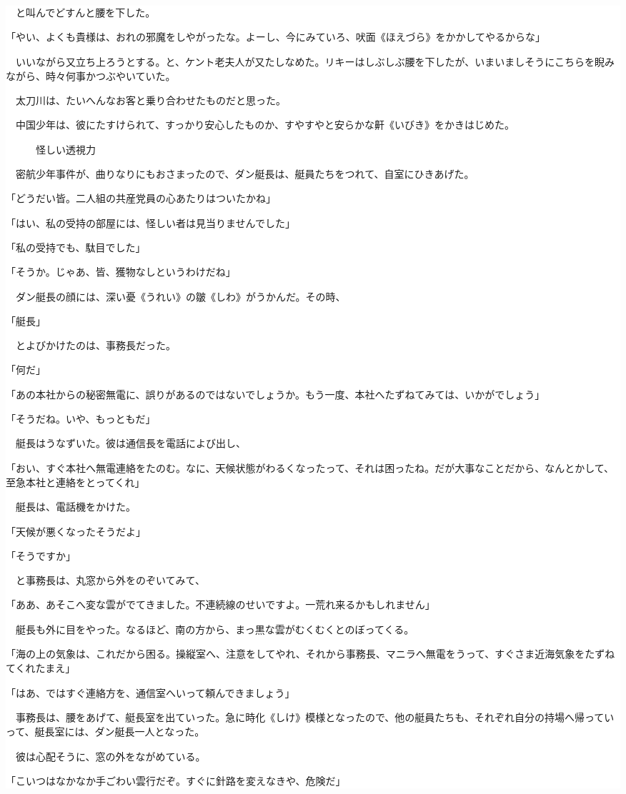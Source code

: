　と叫んでどすんと腰を下した。

「やい、よくも貴様は、おれの邪魔をしやがったな。よーし、今にみていろ、吠面《ほえづら》をかかしてやるからな」

　いいながら又立ち上ろうとする。と、ケント老夫人が又たしなめた。リキーはしぶしぶ腰を下したが、いまいましそうにこちらを睨みながら、時々何事かつぶやいていた。

　太刀川は、たいへんなお客と乗り合わせたものだと思った。

　中国少年は、彼にたすけられて、すっかり安心したものか、すやすやと安らかな鼾《いびき》をかきはじめた。





　　　怪しい透視力





　密航少年事件が、曲りなりにもおさまったので、ダン艇長は、艇員たちをつれて、自室にひきあげた。

「どうだい皆。二人組の共産党員の心あたりはついたかね」

「はい、私の受持の部屋には、怪しい者は見当りませんでした」

「私の受持でも、駄目でした」

「そうか。じゃあ、皆、獲物なしというわけだね」

　ダン艇長の顔には、深い憂《うれい》の皺《しわ》がうかんだ。その時、

「艇長」

　とよびかけたのは、事務長だった。

「何だ」

「あの本社からの秘密無電に、誤りがあるのではないでしょうか。もう一度、本社へたずねてみては、いかがでしょう」

「そうだね。いや、もっともだ」

　艇長はうなずいた。彼は通信長を電話によび出し、

「おい、すぐ本社へ無電連絡をたのむ。なに、天候状態がわるくなったって、それは困ったね。だが大事なことだから、なんとかして、至急本社と連絡をとってくれ」

　艇長は、電話機をかけた。

「天候が悪くなったそうだよ」

「そうですか」

　と事務長は、丸窓から外をのぞいてみて、

「ああ、あそこへ変な雲がでてきました。不連続線のせいですよ。一荒れ来るかもしれません」

　艇長も外に目をやった。なるほど、南の方から、まっ黒な雲がむくむくとのぼってくる。

「海の上の気象は、これだから困る。操縦室へ、注意をしてやれ、それから事務長、マニラへ無電をうって、すぐさま近海気象をたずねてくれたまえ」

「はあ、ではすぐ連絡方を、通信室へいって頼んできましょう」

　事務長は、腰をあげて、艇長室を出ていった。急に時化《しけ》模様となったので、他の艇員たちも、それぞれ自分の持場へ帰っていって、艇長室には、ダン艇長一人となった。

　彼は心配そうに、窓の外をながめている。

「こいつはなかなか手ごわい雲行だぞ。すぐに針路を変えなきや、危険だ」
